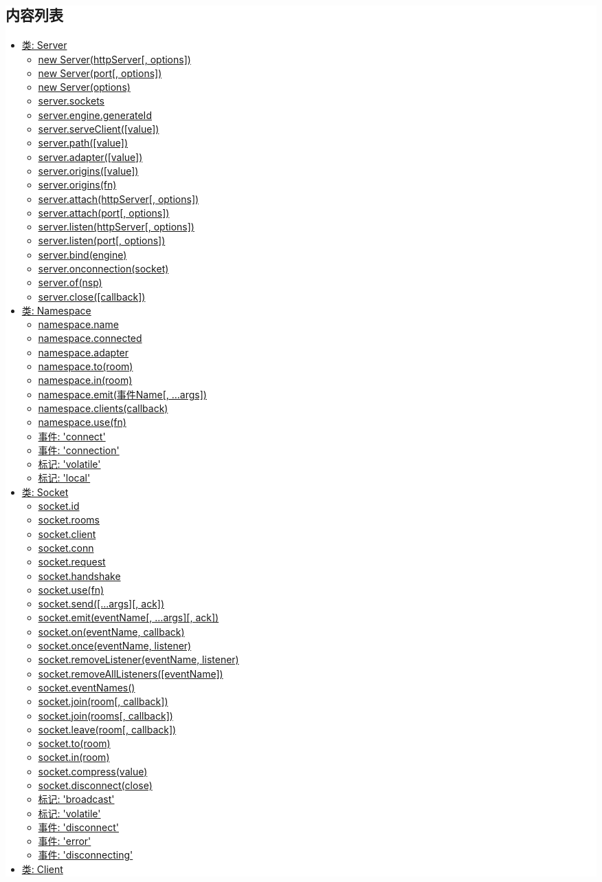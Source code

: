 
## 内容列表

  - [类: Server](#server)
    - [new Server(httpServer[, options])](#new-serverhttpserver-options)
    - [new Server(port[, options])](#new-serverport-options)
    - [new Server(options)](#new-serveroptions)
    - [server.sockets](#serversockets)
    - [server.engine.generateId](#serverenginegenerateid)
    - [server.serveClient([value])](#serverserveclientvalue)
    - [server.path([value])](#serverpathvalue)
    - [server.adapter([value])](#serveradaptervalue)
    - [server.origins([value])](#serveroriginsvalue)
    - [server.origins(fn)](#serveroriginsfn)
    - [server.attach(httpServer[, options])](#serverattachhttpserver-options)
    - [server.attach(port[, options])](#serverattachport-options)
    - [server.listen(httpServer[, options])](#serverlistenhttpserver-options)
    - [server.listen(port[, options])](#serverlistenport-options)
    - [server.bind(engine)](#serverbindengine)
    - [server.onconnection(socket)](#serveronconnectionsocket)
    - [server.of(nsp)](#serverofnsp)
    - [server.close([callback])](#serverclosecallback)
  - [类: Namespace](#namespace)
    - [namespace.name](#namespacename)
    - [namespace.connected](#namespaceconnected)
    - [namespace.adapter](#namespaceadapter)
    - [namespace.to(room)](#namespacetoroom)
    - [namespace.in(room)](#namespaceinroom)
    - [namespace.emit(事件Name[, ...args])](#namespaceemiteventname-args)
    - [namespace.clients(callback)](#namespaceclientscallback)
    - [namespace.use(fn)](#namespaceusefn)
    - [事件: 'connect'](#event-connect)
    - [事件: 'connection'](#event-connect)
    - [标记: 'volatile'](#flag-volatile)
    - [标记: 'local'](#flag-local)
  - [类: Socket](#socket)
    - [socket.id](#socketid)
    - [socket.rooms](#socketrooms)
    - [socket.client](#socketclient)
    - [socket.conn](#socketconn)
    - [socket.request](#socketrequest)
    - [socket.handshake](#sockethandshake)
    - [socket.use(fn)](#socketusefn)
    - [socket.send([...args][, ack])](#socketsendargs-ack)
    - [socket.emit(eventName[, ...args][, ack])](#socketemiteventname-args-ack)
    - [socket.on(eventName, callback)](#socketoneventname-callback)
    - [socket.once(eventName, listener)](#socketonceeventname-listener)
    - [socket.removeListener(eventName, listener)](#socketremovelistenereventname-listener)
    - [socket.removeAllListeners([eventName])](#socketremovealllistenerseventname)
    - [socket.eventNames()](#socketeventnames)
    - [socket.join(room[, callback])](#socketjoinroom-callback)
    - [socket.join(rooms[, callback])](#socketjoinrooms-callback)
    - [socket.leave(room[, callback])](#socketleaveroom-callback)
    - [socket.to(room)](#sockettoroom)
    - [socket.in(room)](#socketinroom)
    - [socket.compress(value)](#socketcompressvalue)
    - [socket.disconnect(close)](#socketdisconnectclose)
    - [标记: 'broadcast'](#flag-broadcast)
    - [标记: 'volatile'](#flag-volatile-1)
    - [事件: 'disconnect'](#event-disconnect)
    - [事件: 'error'](#event-error)
    - [事件: 'disconnecting'](#event-disconnecting)
  - [类: Client](#client)